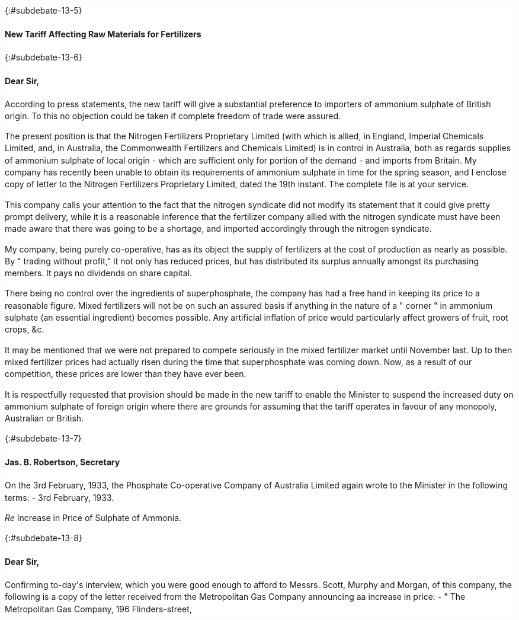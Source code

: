 {:#subdebate-13-5}
#### New Tariff Affecting Raw Materials for Fertilizers

{:#subdebate-13-6}
#### Dear Sir,

According to press statements, the new tariff will give a substantial preference to importers of ammonium sulphate of British origin. To this no objection could be taken if complete freedom of trade were assured. 

The present position is that the Nitrogen Fertilizers Proprietary Limited (with which is allied, in England, Imperial Chemicals Limited, and, in Australia, the Commonwealth Fertilizers and Chemicals Limited) is in control in Australia, both as regards supplies of ammonium sulphate of local origin - which are sufficient only for portion of the demand - and imports from Britain. My company has recently been unable to obtain its requirements of ammonium sulphate in time for the spring season, and I enclose copy of letter to the Nitrogen Fertilizers Proprietary Limited, dated the 19th instant. The complete file is at  your  service. 

This company calls your attention to the fact that the nitrogen syndicate did not modify its statement that it could give pretty prompt delivery, while it is a reasonable inference that the fertilizer company allied with the nitrogen syndicate must have been made aware that there was going to be a shortage, and imported accordingly through the nitrogen syndicate. 

My company, being purely co-operative, has as its object the supply of fertilizers at the cost of production as nearly as possible. By " trading without profit," it not only has reduced prices, but has distributed its surplus annually amongst its purchasing members. It pays no dividends on share capital. 

There being no control over the ingredients of superphosphate, the company has had a free hand in keeping its price to a reasonable figure. Mixed fertilizers will not be on such an assured basis if anything in the nature of a " corner " in ammonium sulphate (an essential ingredient) becomes possible. Any artificial inflation of price would particularly affect growers of fruit, root crops, &amp;c. 

It may be mentioned that we were not prepared to compete seriously in the mixed fertilizer market until November last. Up to then mixed fertilizer prices had actually risen during the time that superphosphate was coming down. Now, as a result of our competition, these prices are lower than they have ever been. 

It is respectfully requested that provision should be made in the new tariff to enable the Minister to suspend the increased duty on ammonium sulphate of foreign origin where there are grounds for assuming that the tariff operates in favour of any monopoly, Australian or British. 

{:#subdebate-13-7}
#### Jas. B. Robertson, Secretary

On the 3rd February, 1933, the Phosphate Co-operative Company of Australia Limited again wrote to the Minister in the following terms: - 3rd February, 1933. 


 *Re* Increase in Price of Sulphate of Ammonia. 

{:#subdebate-13-8}
#### Dear Sir,

Confirming to-day's interview, which you were good enough to afford to Messrs. Scott, Murphy and Morgan, of this company, the following is a copy of the letter received from the Metropolitan Gas Company announcing aa increase in price: - " The Metropolitan Gas Company, 196 Flinders-street, 
